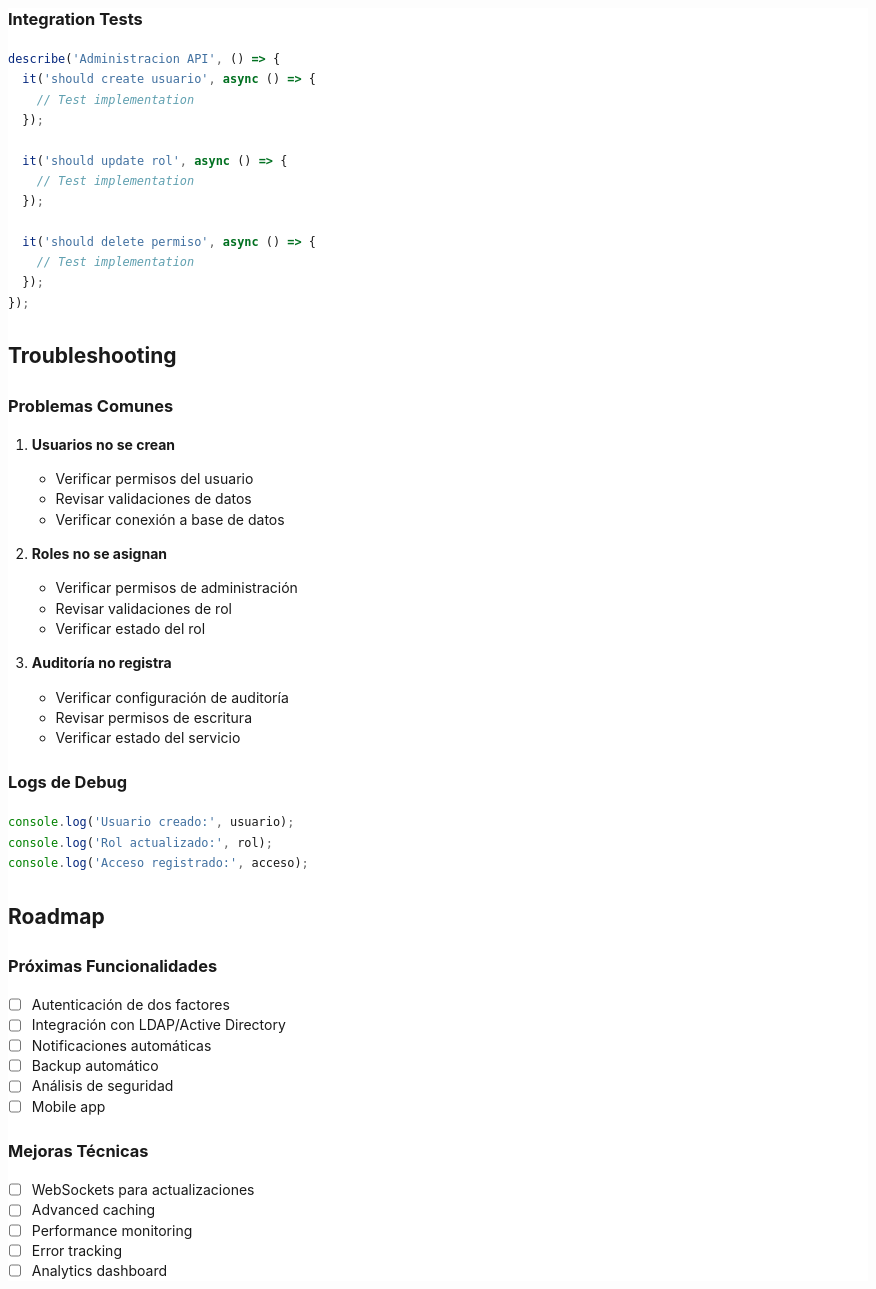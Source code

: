### Integration Tests
```typescript
describe('Administracion API', () => {
  it('should create usuario', async () => {
    // Test implementation
  });
  
  it('should update rol', async () => {
    // Test implementation
  });
  
  it('should delete permiso', async () => {
    // Test implementation
  });
});
```

## Troubleshooting

### Problemas Comunes

1. **Usuarios no se crean**
   - Verificar permisos del usuario
   - Revisar validaciones de datos
   - Verificar conexión a base de datos

2. **Roles no se asignan**
   - Verificar permisos de administración
   - Revisar validaciones de rol
   - Verificar estado del rol

3. **Auditoría no registra**
   - Verificar configuración de auditoría
   - Revisar permisos de escritura
   - Verificar estado del servicio

### Logs de Debug
```typescript
console.log('Usuario creado:', usuario);
console.log('Rol actualizado:', rol);
console.log('Acceso registrado:', acceso);
```

## Roadmap

### Próximas Funcionalidades
- [ ] Autenticación de dos factores
- [ ] Integración con LDAP/Active Directory
- [ ] Notificaciones automáticas
- [ ] Backup automático
- [ ] Análisis de seguridad
- [ ] Mobile app

### Mejoras Técnicas
- [ ] WebSockets para actualizaciones
- [ ] Advanced caching
- [ ] Performance monitoring
- [ ] Error tracking
- [ ] Analytics dashboard
